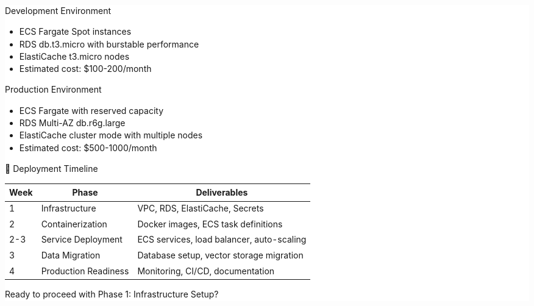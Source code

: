   Development Environment

  - ECS Fargate Spot instances
  - RDS db.t3.micro with burstable performance
  - ElastiCache t3.micro nodes
  - Estimated cost: $100-200/month

  Production Environment

  - ECS Fargate with reserved capacity
  - RDS Multi-AZ db.r6g.large
  - ElastiCache cluster mode with multiple nodes
  - Estimated cost: $500-1000/month

  🚀 Deployment Timeline

  | Week | Phase                | Deliverables                              |
  |------|----------------------|-------------------------------------------|
  | 1    | Infrastructure       | VPC, RDS, ElastiCache, Secrets            |
  | 2    | Containerization     | Docker images, ECS task definitions       |
  | 2-3  | Service Deployment   | ECS services, load balancer, auto-scaling |
  | 3    | Data Migration       | Database setup, vector storage migration  |
  | 4    | Production Readiness | Monitoring, CI/CD, documentation          |

  Ready to proceed with Phase 1: Infrastructure Setup?
